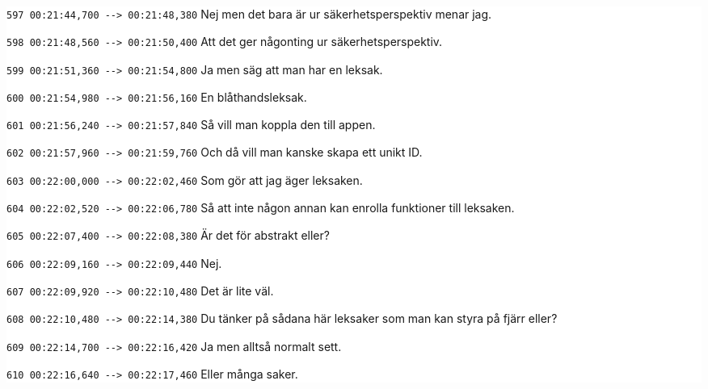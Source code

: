 

`597 00:21:44,700 --> 00:21:48,380`
Nej men det bara är ur säkerhetsperspektiv menar jag.



`598 00:21:48,560 --> 00:21:50,400`
Att det ger någonting ur säkerhetsperspektiv.



`599 00:21:51,360 --> 00:21:54,800`
Ja men säg att man har en leksak.



`600 00:21:54,980 --> 00:21:56,160`
En blåthandsleksak.



`601 00:21:56,240 --> 00:21:57,840`
Så vill man koppla den till appen.



`602 00:21:57,960 --> 00:21:59,760`
Och då vill man kanske skapa ett unikt ID.



`603 00:22:00,000 --> 00:22:02,460`
Som gör att jag äger leksaken.



`604 00:22:02,520 --> 00:22:06,780`
Så att inte någon annan kan enrolla funktioner till leksaken.



`605 00:22:07,400 --> 00:22:08,380`
Är det för abstrakt eller?



`606 00:22:09,160 --> 00:22:09,440`
Nej.



`607 00:22:09,920 --> 00:22:10,480`
Det är lite väl.



`608 00:22:10,480 --> 00:22:14,380`
Du tänker på sådana här leksaker som man kan styra på fjärr eller?



`609 00:22:14,700 --> 00:22:16,420`
Ja men alltså normalt sett.



`610 00:22:16,640 --> 00:22:17,460`
Eller många saker.
